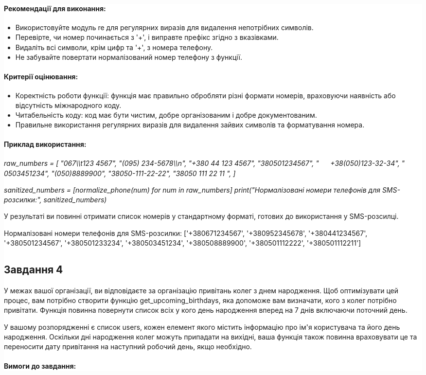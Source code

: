 
#### Рекомендації для виконання:

- Використовуйте модуль re для регулярних виразів для видалення непотрібних символів.
- Перевірте, чи номер починається з '+', і виправте префікс згідно з вказівками.
- Видаліть всі символи, крім цифр та '+', з номера телефону.
- Не забувайте повертати нормалізований номер телефону з функції.


#### Критерії оцінювання:

- Коректність роботи функції: функція має правильно обробляти різні формати номерів, враховуючи наявність або відсутність міжнародного коду.
- Читабельність коду: код має бути чистим, добре організованим і добре документованим.
- Правильне використання регулярних виразів для видалення зайвих символів та форматування номера.


#### Приклад використання:

*raw_numbers = [
    "067\\\t123 4567",
    "(095) 234-5678\\\n",
    "+380 44 123 4567",
    "380501234567",
    " &nbsp;&nbsp;&nbsp;&nbsp; +38(050)123-32-34",
    " &nbsp;&nbsp;&nbsp;&nbsp;&nbsp;&nbsp;&nbsp;&nbsp;    0503451234",
    "(050)8889900",
    "38050-111-22-22",
    "38050 111 22 11   ",
]*

*sanitized_numbers = [normalize_phone(num) for num in raw_numbers]
print("Нормалізовані номери телефонів для SMS-розсилки:", sanitized_numbers)*

У результаті ви повинні отримати список номерів у стандартному форматі, готових до використання у SMS-розсилці.

Нормалізовані номери телефонів для SMS-розсилки: ['+380671234567', '+380952345678', '+380441234567', '+380501234567', '+380501233234', '+380503451234', '+380508889900', '+380501112222', '+380501112211']

## Завдання 4

У межах вашої організації, ви відповідаєте за організацію привітань колег з днем народження. Щоб оптимізувати цей процес, вам потрібно створити функцію get_upcoming_birthdays, яка допоможе вам визначати, кого з колег потрібно привітати. Функція повинна повернути список всіх у кого день народження вперед на 7 днів включаючи поточний день.

У вашому розпорядженні є список users, кожен елемент якого містить інформацію про ім'я користувача та його день народження. Оскільки дні народження колег можуть припадати на вихідні, ваша функція також повинна враховувати це та переносити дату привітання на наступний робочий день, якщо необхідно.



#### Вимоги до завдання:
